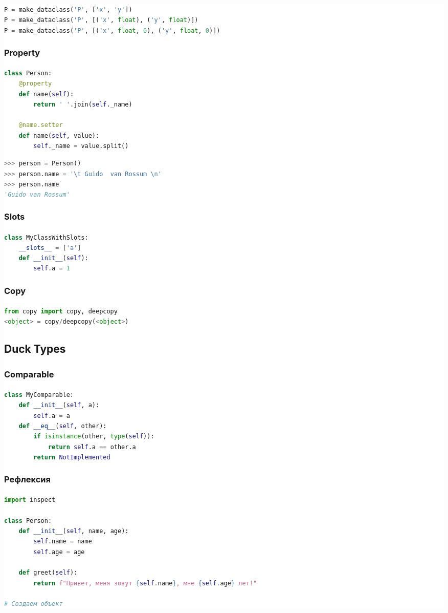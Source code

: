 ```python
P = make_dataclass('P', ['x', 'y'])
P = make_dataclass('P', [('x', float), ('y', float)])
P = make_dataclass('P', [('x', float, 0), ('y', float, 0)])
```

### Property
```python
class Person:
    @property
    def name(self):
        return ' '.join(self._name)

    @name.setter
    def name(self, value):
        self._name = value.split()
```

```python
>>> person = Person()
>>> person.name = '\t Guido  van Rossum \n'
>>> person.name
'Guido van Rossum'
```

### Slots
```python
class MyClassWithSlots:
    __slots__ = ['a']
    def __init__(self):
        self.a = 1
```

### Copy
```python
from copy import copy, deepcopy
<object> = copy/deepcopy(<object>)
```

Duck Types
----------
### Comparable

```python
class MyComparable:
    def __init__(self, a):
        self.a = a
    def __eq__(self, other):
        if isinstance(other, type(self)):
            return self.a == other.a
        return NotImplemented
```
### Рефлексия
```python
import inspect

class Person:
    def __init__(self, name, age):
        self.name = name
        self.age = age

    def greet(self):
        return f"Привет, меня зовут {self.name}, мне {self.age} лет!"

# Создаем объект
```